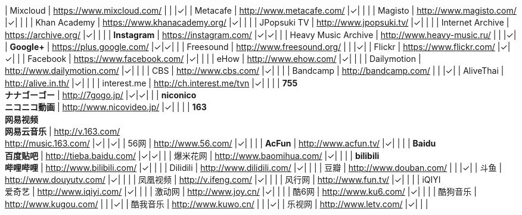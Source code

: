 | Mixcloud    | <https://www.mixcloud.com/>   | | |✓|
| Metacafe    | <http://www.metacafe.com/>    |✓| | |
| Magisto     | <http://www.magisto.com/>     |✓| | |
| Khan Academy | <https://www.khanacademy.org/> |✓| | |
| JPopsuki TV | <http://www.jpopsuki.tv/>     |✓| | |
| Internet Archive | <https://archive.org/>   |✓| | |
| **Instagram** | <https://instagram.com/>    |✓|✓| |
| Heavy Music Archive | <http://www.heavy-music.ru/> | | |✓|
| **Google+** | <https://plus.google.com/>    |✓|✓| |
| Freesound   | <http://www.freesound.org/>   | | |✓|
| Flickr      | <https://www.flickr.com/>     |✓|✓| |
| Facebook    | <https://www.facebook.com/>   |✓| | |
| eHow        | <http://www.ehow.com/>        |✓| | |
| Dailymotion | <http://www.dailymotion.com/> |✓| | |
| CBS         | <http://www.cbs.com/>         |✓| | |
| Bandcamp    | <http://bandcamp.com/>        | | |✓|
| AliveThai   | <http://alive.in.th/>         |✓| | |
| interest.me | <http://ch.interest.me/tvn>   |✓| | |
| **755<br/>ナナゴーゴー** | <http://7gogo.jp/> |✓|✓| |
| **niconico<br/>ニコニコ動画** | <http://www.nicovideo.jp/> |✓| | |
| **163<br/>网易视频<br/>网易云音乐** | <http://v.163.com/><br/><http://music.163.com/> |✓| |✓|
| 56网     | <http://www.56.com/>           |✓| | |
| **AcFun** | <http://www.acfun.tv/>        |✓| | |
| **Baidu<br/>百度贴吧** | <http://tieba.baidu.com/> |✓|✓| |
| 爆米花网 | <http://www.baomihua.com/>     |✓| | |
| **bilibili<br/>哔哩哔哩** | <http://www.bilibili.com/> |✓| | |
| Dilidili | <http://www.dilidili.com/>     |✓| | |
| 豆瓣     | <http://www.douban.com/>       | | |✓|
| 斗鱼     | <http://www.douyutv.com/>      |✓| | |
| 凤凰视频 | <http://v.ifeng.com/>          |✓| | |
| 风行网   | <http://www.fun.tv/>           |✓| | |
| iQIYI<br/>爱奇艺 | <http://www.iqiyi.com/> |✓| | |
| 激动网   | <http://www.joy.cn/>           |✓| | |
| 酷6网    | <http://www.ku6.com/>          |✓| | |
| 酷狗音乐 | <http://www.kugou.com/>        | | |✓|
| 酷我音乐 | <http://www.kuwo.cn/>          | | |✓|
| 乐视网   | <http://www.letv.com/>         |✓| | |